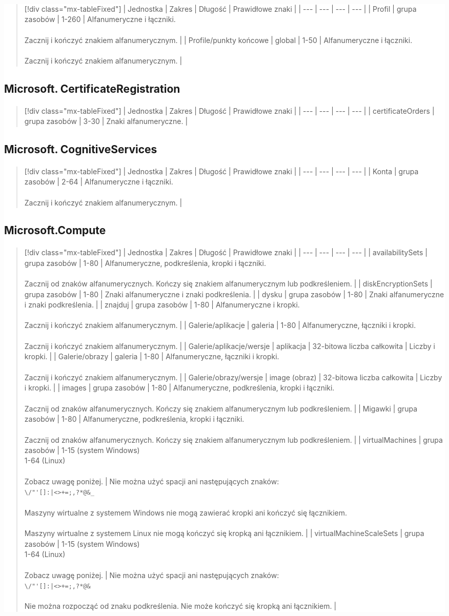 > [!div class="mx-tableFixed"]
> | Jednostka | Zakres | Długość | Prawidłowe znaki |
> | --- | --- | --- | --- |
> | Profil | grupa zasobów | 1-260 | Alfanumeryczne i łączniki.<br><br>Zacznij i kończyć znakiem alfanumerycznym. |
> | Profile/punkty końcowe | global | 1-50 | Alfanumeryczne i łączniki.<br><br>Zacznij i kończyć znakiem alfanumerycznym. |

## <a name="microsoftcertificateregistration"></a>Microsoft. CertificateRegistration

> [!div class="mx-tableFixed"]
> | Jednostka | Zakres | Długość | Prawidłowe znaki |
> | --- | --- | --- | --- |
> | certificateOrders | grupa zasobów | 3-30 | Znaki alfanumeryczne. |

## <a name="microsoftcognitiveservices"></a>Microsoft. CognitiveServices

> [!div class="mx-tableFixed"]
> | Jednostka | Zakres | Długość | Prawidłowe znaki |
> | --- | --- | --- | --- |
> | Konta | grupa zasobów | 2-64 | Alfanumeryczne i łączniki.<br><br>Zacznij i kończyć znakiem alfanumerycznym. |

## <a name="microsoftcompute"></a>Microsoft.Compute

> [!div class="mx-tableFixed"]
> | Jednostka | Zakres | Długość | Prawidłowe znaki |
> | --- | --- | --- | --- |
> | availabilitySets | grupa zasobów | 1-80 | Alfanumeryczne, podkreślenia, kropki i łączniki.<br><br>Zacznij od znaków alfanumerycznych. Kończy się znakiem alfanumerycznym lub podkreśleniem. |
> | diskEncryptionSets | grupa zasobów | 1-80 | Znaki alfanumeryczne i znaki podkreślenia. |
> | dysku | grupa zasobów | 1-80 | Znaki alfanumeryczne i znaki podkreślenia. |
> | znajduj | grupa zasobów | 1-80 | Alfanumeryczne i kropki.<br><br>Zacznij i kończyć znakiem alfanumerycznym. |
> | Galerie/aplikacje | galeria | 1-80 | Alfanumeryczne, łączniki i kropki.<br><br>Zacznij i kończyć znakiem alfanumerycznym. |
> | Galerie/aplikacje/wersje | aplikacja | 32-bitowa liczba całkowita | Liczby i kropki. |
> | Galerie/obrazy | galeria | 1-80 | Alfanumeryczne, łączniki i kropki.<br><br>Zacznij i kończyć znakiem alfanumerycznym. |
> | Galerie/obrazy/wersje | image (obraz) | 32-bitowa liczba całkowita | Liczby i kropki. |
> | images | grupa zasobów | 1-80 | Alfanumeryczne, podkreślenia, kropki i łączniki.<br><br>Zacznij od znaków alfanumerycznych. Kończy się znakiem alfanumerycznym lub podkreśleniem. |
> | Migawki | grupa zasobów | 1-80 | Alfanumeryczne, podkreślenia, kropki i łączniki.<br><br>Zacznij od znaków alfanumerycznych. Kończy się znakiem alfanumerycznym lub podkreśleniem. |
> | virtualMachines | grupa zasobów | 1-15 (system Windows)<br>1-64 (Linux)<br><br>Zobacz uwagę poniżej. | Nie można użyć spacji ani następujących znaków:<br> `\/"'[]:|<>+=;,?*@&_`<br><br>Maszyny wirtualne z systemem Windows nie mogą zawierać kropki ani kończyć się łącznikiem.<br><br>Maszyny wirtualne z systemem Linux nie mogą kończyć się kropką ani łącznikiem. |
> | virtualMachineScaleSets | grupa zasobów | 1-15 (system Windows)<br>1-64 (Linux)<br><br>Zobacz uwagę poniżej. | Nie można użyć spacji ani następujących znaków:<br> `\/"'[]:|<>+=;,?*@&`<br><br>Nie można rozpocząć od znaku podkreślenia. Nie może kończyć się kropką ani łącznikiem. |
